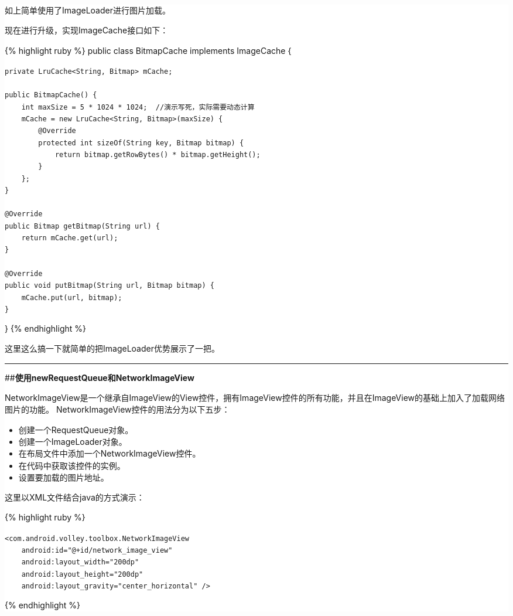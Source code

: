 如上简单使用了ImageLoader进行图片加载。

现在进行升级，实现ImageCache接口如下：

{% highlight ruby %}
public class BitmapCache implements ImageCache {  
 
    private LruCache<String, Bitmap> mCache;  
 
    public BitmapCache() {  
        int maxSize = 5 * 1024 * 1024;  //演示写死，实际需要动态计算
        mCache = new LruCache<String, Bitmap>(maxSize) {  
            @Override 
            protected int sizeOf(String key, Bitmap bitmap) {  
                return bitmap.getRowBytes() * bitmap.getHeight();  
            }  
        };  
    }  
 
    @Override 
    public Bitmap getBitmap(String url) {  
        return mCache.get(url);  
    }  
 
    @Override 
    public void putBitmap(String url, Bitmap bitmap) {  
        mCache.put(url, bitmap);  
    }  
}
{% endhighlight %}

这里这么搞一下就简单的把ImageLoader优势展示了一把。

<hr>

##**使用newRequestQueue和NetworkImageView**

NetworkImageView是一个继承自ImageView的View控件，拥有ImageView控件的所有功能，并且在ImageView的基础上加入了加载网络图片的功能。
NetworkImageView控件的用法分为以下五步：
 
- 创建一个RequestQueue对象。
- 创建一个ImageLoader对象。
- 在布局文件中添加一个NetworkImageView控件。
- 在代码中获取该控件的实例。
- 设置要加载的图片地址。

这里以XML文件结合java的方式演示：

{% highlight ruby %}
<LinearLayout xmlns:android="http://schemas.android.com/apk/res/android" 
    android:layout_width="fill_parent" 
    android:layout_height="fill_parent" 
    android:orientation="vertical" > 
      
    <com.android.volley.toolbox.NetworkImageView   
        android:id="@+id/network_image_view" 
        android:layout_width="200dp" 
        android:layout_height="200dp" 
        android:layout_gravity="center_horizontal" /> 
 
</LinearLayout>
{% endhighlight %}
